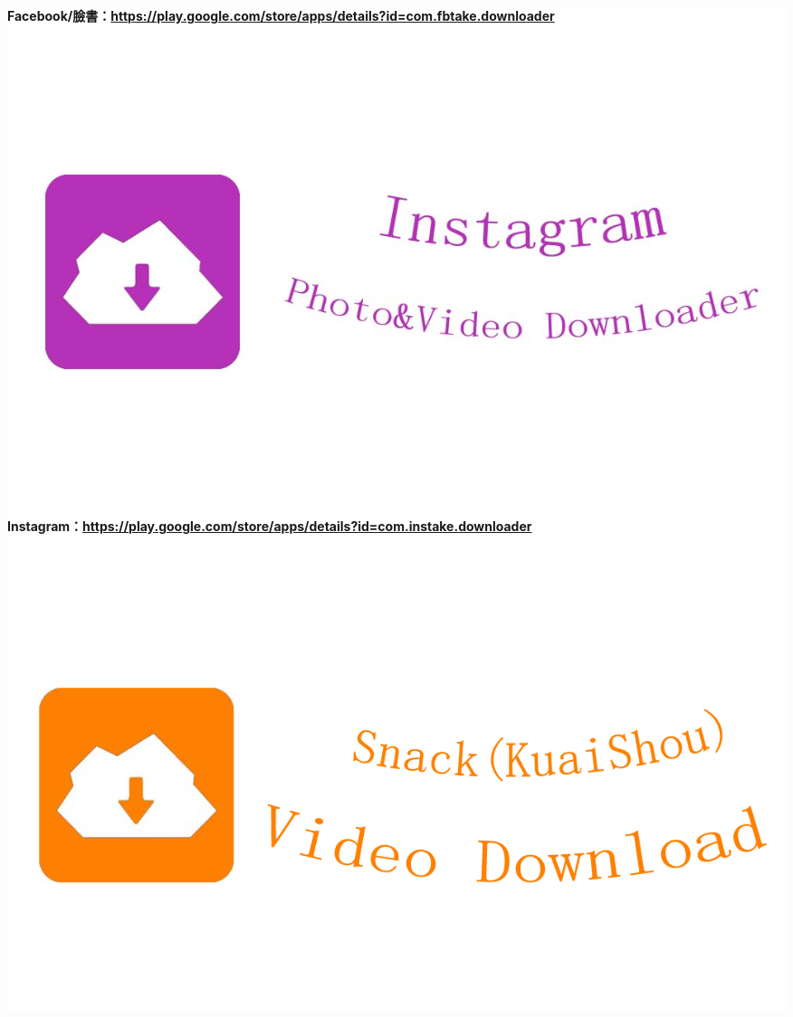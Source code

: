#### Facebook/臉書：https://play.google.com/store/apps/details?id=com.fbtake.downloader

<img src="/image/img_instagram.jpg" width="1024" height="500">

#### Instagram：https://play.google.com/store/apps/details?id=com.instake.downloader

<img src="/image/img_kuaishou.png" width="1024" height="500">
